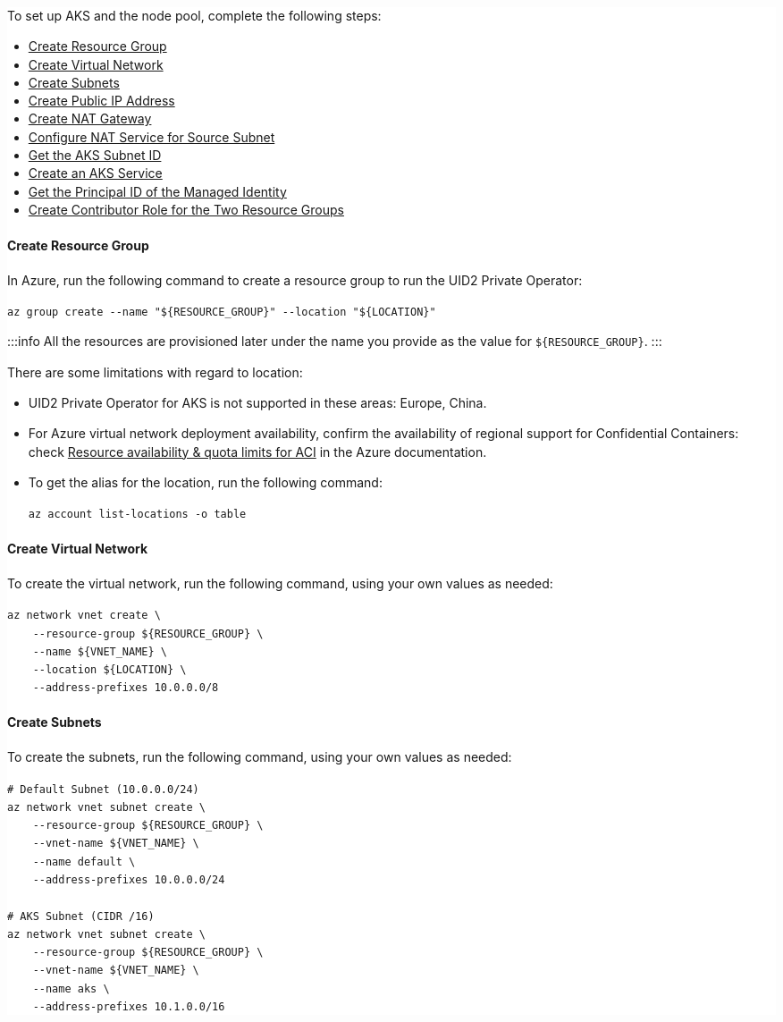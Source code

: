 To set up AKS and the node pool, complete the following steps:

- [Create Resource Group](#create-resource-group)
- [Create Virtual Network](#create-virtual-network)
- [Create Subnets](#create-subnets)
- [Create Public IP Address](#create-public-ip-address)
- [Create NAT Gateway](#create-nat-gateway)
- [Configure NAT Service for Source Subnet](#configure-nat-service-for-source-subnet)
- [Get the AKS Subnet ID](#get-the-aks-subnet-id)
- [Create an AKS Service](#create-an-aks-service)
- [Get the Principal ID of the Managed Identity](#get-the-principal-id-of-the-managed-identity)
- [Create Contributor Role for the Two Resource Groups](#create-contributor-role-for-the-two-resource-groups)

#### Create Resource Group
In Azure, run the following command to create a resource group to run the UID2 Private Operator:

```
az group create --name "${RESOURCE_GROUP}" --location "${LOCATION}"
```

:::info
All the resources are provisioned later under the name you provide as the value for `${RESOURCE_GROUP}`.
:::

There are some limitations with regard to location:
- UID2 Private Operator for AKS is not supported in these areas: Europe, China.

- For Azure virtual network deployment availability, confirm the availability of regional support for Confidential Containers: check [Resource availability & quota limits for ACI](https://learn.microsoft.com/en-us/azure/container-instances/container-instances-resource-and-quota-limits#confidential-container-resources-preview) in the Azure documentation.

- To get the alias for the location, run the following command:

   ```
   az account list-locations -o table
   ```

#### Create Virtual Network

To create the virtual network, run the following command, using your own values as needed:

```
az network vnet create \
    --resource-group ${RESOURCE_GROUP} \
    --name ${VNET_NAME} \
    --location ${LOCATION} \
    --address-prefixes 10.0.0.0/8
```

#### Create Subnets

To create the subnets, run the following command, using your own values as needed:

```
# Default Subnet (10.0.0.0/24)
az network vnet subnet create \
    --resource-group ${RESOURCE_GROUP} \
    --vnet-name ${VNET_NAME} \
    --name default \
    --address-prefixes 10.0.0.0/24

# AKS Subnet (CIDR /16)
az network vnet subnet create \
    --resource-group ${RESOURCE_GROUP} \
    --vnet-name ${VNET_NAME} \
    --name aks \
    --address-prefixes 10.1.0.0/16
```